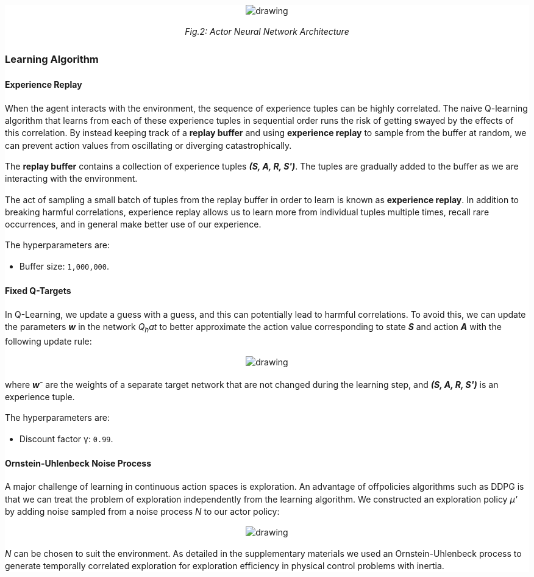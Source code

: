 <p align="center">
  <img src="https://user-images.githubusercontent.com/47497135/135063995-33579188-39d8-4374-b4b3-71e37e00bfcf.png" alt="drawing" width="300"/>
</p>
<p align="center">
  <em>Fig.2: Actor Neural Network Architecture</em>
</p>

### Learning Algorithm
#### Experience Replay
When the agent interacts with the environment, the sequence of experience tuples can be highly correlated. The naive Q-learning algorithm that learns from each of these experience tuples in sequential order runs the risk of getting swayed by the effects of this correlation. By instead keeping track of a __replay buffer__ and using __experience replay__ to sample from the buffer at random, we can prevent action values from oscillating or diverging catastrophically.

The __replay buffer__ contains a collection of experience tuples __*(S, A, R, S')*__. The tuples are gradually added to the buffer as we are interacting with the environment.

The act of sampling a small batch of tuples from the replay buffer in order to learn is known as __experience replay__. In addition to breaking harmful correlations, experience replay allows us to learn more from individual tuples multiple times, recall rare occurrences, and in general make better use of our experience.

The hyperparameters are:
* Buffer size: `1,000,000`.

#### Fixed Q-Targets
In Q-Learning, we update a guess with a guess, and this can potentially lead to harmful correlations. To avoid this, we can update the parameters __*w*__ in the network $Q_hat$ to better approximate the action value corresponding to state __*S*__ and action __*A*__ with the following update rule:

<p align="center">
  <img src="https://user-images.githubusercontent.com/47497135/134077362-35bad85b-cb3e-41fc-9d35-35f2a66201ca.png" alt="drawing" width="600"/>
</p>

where __*w<sup>-</sup>*__ are the weights of a separate target network that are not changed during the learning step, and __*(S, A, R, S')*__ is an experience tuple.

The hyperparameters are:
* Discount factor &gamma;: `0.99`.

#### Ornstein-Uhlenbeck Noise Process 
A major challenge of learning in continuous action spaces is exploration. An advantage of offpolicies algorithms such as DDPG is that we can treat the problem of exploration independently from the learning algorithm. We constructed an exploration policy _μ'_ by adding noise sampled from a noise process _N_ to our actor policy:

<p align="center">
  <img src="https://user-images.githubusercontent.com/47497135/135072151-3a25a5d1-599d-49a9-b129-1d92d63bdbf2.png" alt="drawing" width="220"/>
</p>

_N_ can be chosen to suit the environment. As detailed in the supplementary materials we used an Ornstein-Uhlenbeck process to generate temporally correlated exploration for exploration efficiency in physical control problems with inertia.
